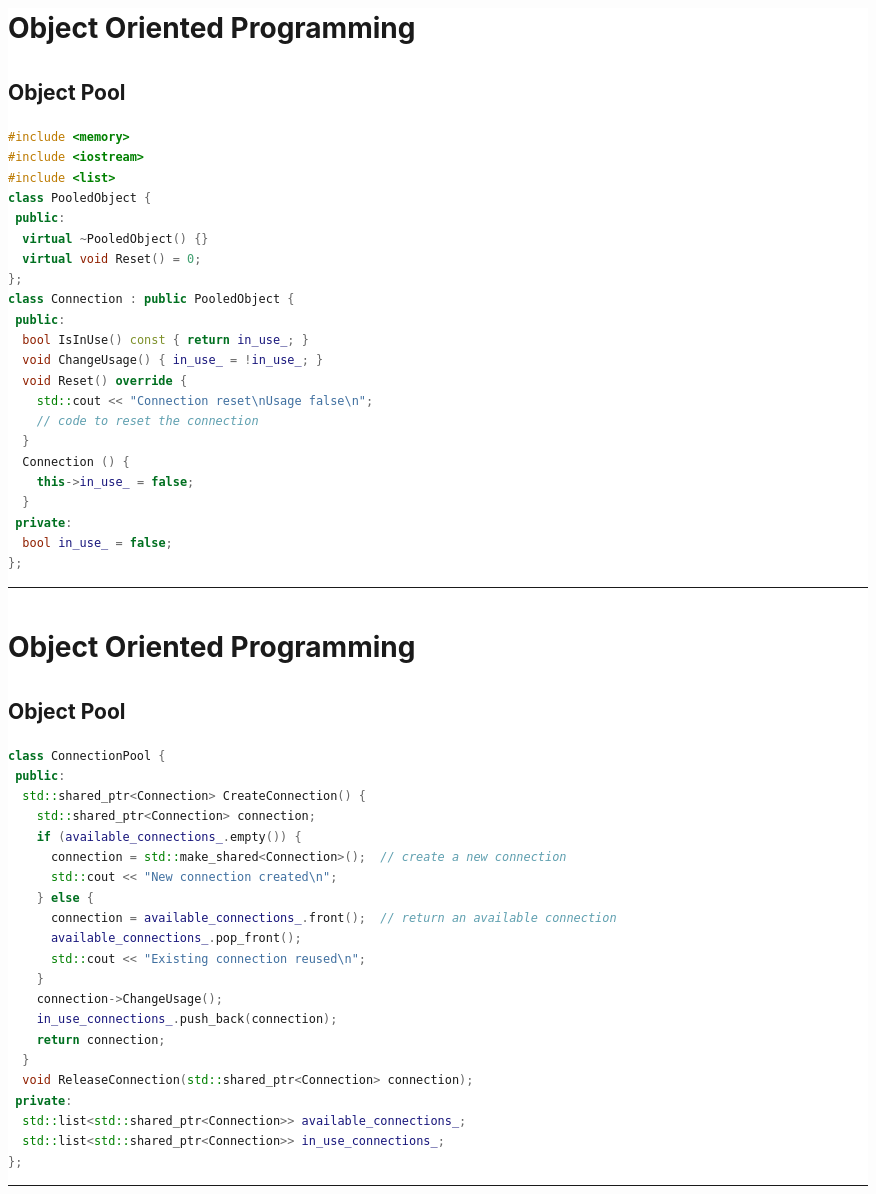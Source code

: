 # Object Oriented Programming
## Object Pool
```cpp
#include <memory>
#include <iostream>
#include <list>
class PooledObject {
 public:
  virtual ~PooledObject() {}
  virtual void Reset() = 0;
};
class Connection : public PooledObject {
 public:
  bool IsInUse() const { return in_use_; }
  void ChangeUsage() { in_use_ = !in_use_; }
  void Reset() override {
    std::cout << "Connection reset\nUsage false\n";
    // code to reset the connection
  }
  Connection () {
    this->in_use_ = false;
  }
 private:
  bool in_use_ = false;
};
```
---

# Object Oriented Programming
## Object Pool
```cpp
class ConnectionPool {
 public:
  std::shared_ptr<Connection> CreateConnection() {
    std::shared_ptr<Connection> connection;
    if (available_connections_.empty()) {
      connection = std::make_shared<Connection>();  // create a new connection
      std::cout << "New connection created\n";
    } else {
      connection = available_connections_.front();  // return an available connection
      available_connections_.pop_front();
      std::cout << "Existing connection reused\n";
    }
    connection->ChangeUsage();
    in_use_connections_.push_back(connection);
    return connection;
  }
  void ReleaseConnection(std::shared_ptr<Connection> connection);
 private:
  std::list<std::shared_ptr<Connection>> available_connections_;
  std::list<std::shared_ptr<Connection>> in_use_connections_;
};
```
---
